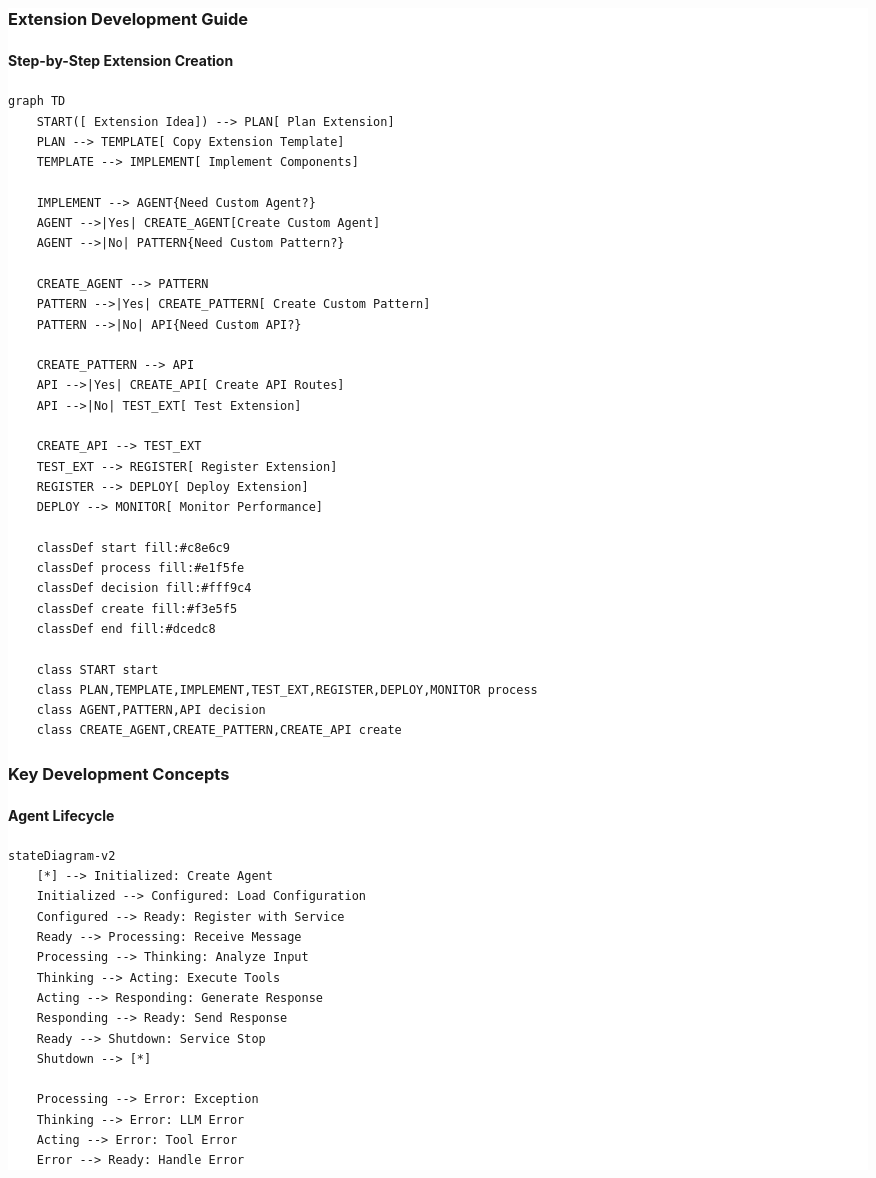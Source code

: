 ### Extension Development Guide

#### Step-by-Step Extension Creation

```mermaid
graph TD
    START([ Extension Idea]) --> PLAN[ Plan Extension]
    PLAN --> TEMPLATE[ Copy Extension Template]
    TEMPLATE --> IMPLEMENT[ Implement Components]

    IMPLEMENT --> AGENT{Need Custom Agent?}
    AGENT -->|Yes| CREATE_AGENT[Create Custom Agent]
    AGENT -->|No| PATTERN{Need Custom Pattern?}

    CREATE_AGENT --> PATTERN
    PATTERN -->|Yes| CREATE_PATTERN[ Create Custom Pattern]
    PATTERN -->|No| API{Need Custom API?}

    CREATE_PATTERN --> API
    API -->|Yes| CREATE_API[ Create API Routes]
    API -->|No| TEST_EXT[ Test Extension]

    CREATE_API --> TEST_EXT
    TEST_EXT --> REGISTER[ Register Extension]
    REGISTER --> DEPLOY[ Deploy Extension]
    DEPLOY --> MONITOR[ Monitor Performance]

    classDef start fill:#c8e6c9
    classDef process fill:#e1f5fe
    classDef decision fill:#fff9c4
    classDef create fill:#f3e5f5
    classDef end fill:#dcedc8

    class START start
    class PLAN,TEMPLATE,IMPLEMENT,TEST_EXT,REGISTER,DEPLOY,MONITOR process
    class AGENT,PATTERN,API decision
    class CREATE_AGENT,CREATE_PATTERN,CREATE_API create
```

### Key Development Concepts

#### Agent Lifecycle

```mermaid
stateDiagram-v2
    [*] --> Initialized: Create Agent
    Initialized --> Configured: Load Configuration
    Configured --> Ready: Register with Service
    Ready --> Processing: Receive Message
    Processing --> Thinking: Analyze Input
    Thinking --> Acting: Execute Tools
    Acting --> Responding: Generate Response
    Responding --> Ready: Send Response
    Ready --> Shutdown: Service Stop
    Shutdown --> [*]

    Processing --> Error: Exception
    Thinking --> Error: LLM Error
    Acting --> Error: Tool Error
    Error --> Ready: Handle Error
```
